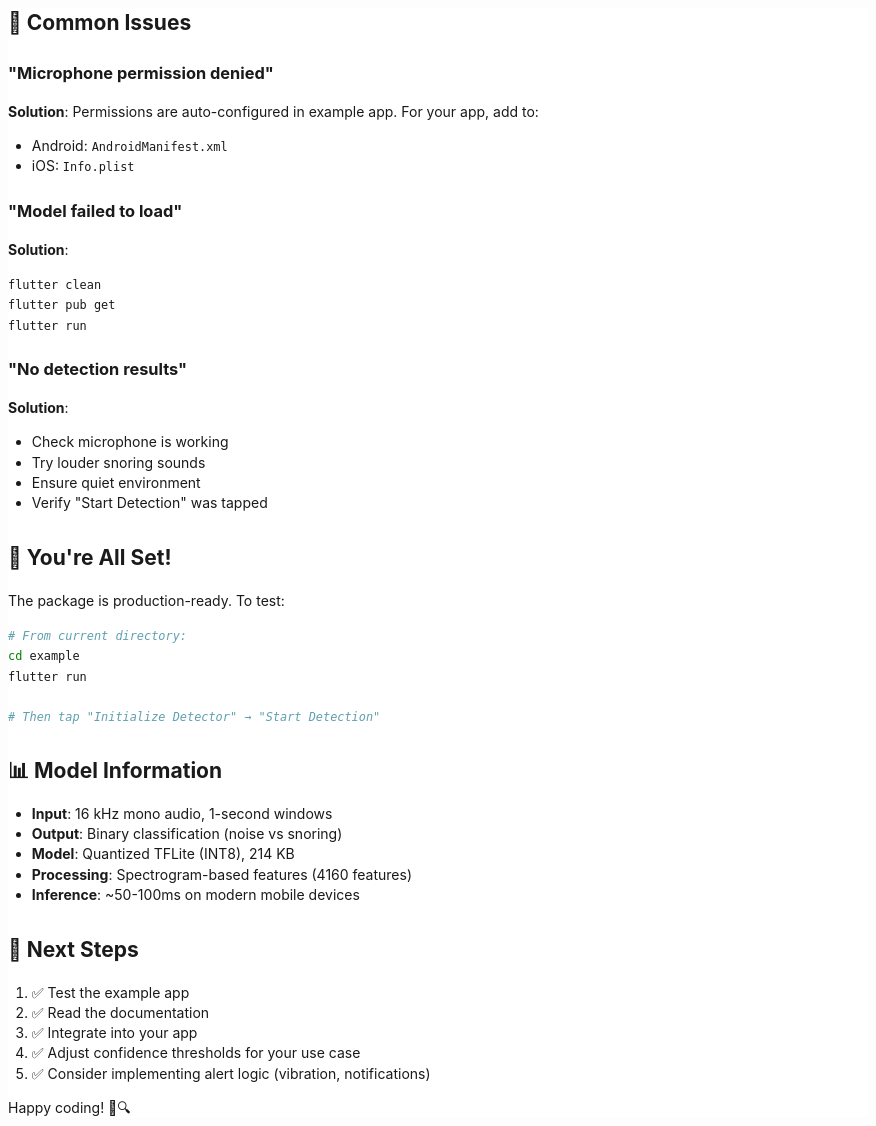 ## 🐛 Common Issues

### "Microphone permission denied"
**Solution**: Permissions are auto-configured in example app. For your app, add to:
- Android: `AndroidManifest.xml`
- iOS: `Info.plist`

### "Model failed to load"
**Solution**:
```bash
flutter clean
flutter pub get
flutter run
```

### "No detection results"
**Solution**:
- Check microphone is working
- Try louder snoring sounds
- Ensure quiet environment
- Verify "Start Detection" was tapped

## 🎉 You're All Set!

The package is production-ready. To test:

```bash
# From current directory:
cd example
flutter run

# Then tap "Initialize Detector" → "Start Detection"
```

## 📊 Model Information

- **Input**: 16 kHz mono audio, 1-second windows
- **Output**: Binary classification (noise vs snoring)
- **Model**: Quantized TFLite (INT8), 214 KB
- **Processing**: Spectrogram-based features (4160 features)
- **Inference**: ~50-100ms on modern mobile devices

## 🤝 Next Steps

1. ✅ Test the example app
2. ✅ Read the documentation
3. ✅ Integrate into your app
4. ✅ Adjust confidence thresholds for your use case
5. ✅ Consider implementing alert logic (vibration, notifications)

Happy coding! 🎵🔍